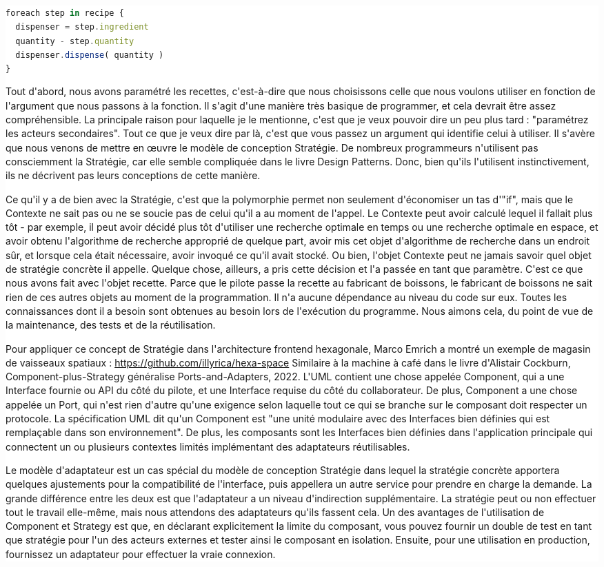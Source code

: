 
```js
foreach step in recipe {
  dispenser = step.ingredient
  quantity - step.quantity
  dispenser.dispense( quantity )
}
```
Tout d'abord, nous avons paramétré les recettes, c'est-à-dire que nous choisissons celle que nous voulons utiliser en fonction de l'argument que nous passons à la fonction. Il s'agit d'une manière très basique de programmer, et cela devrait être assez compréhensible. La principale raison pour laquelle je le mentionne, c'est que je veux pouvoir dire un peu plus tard : "paramétrez les acteurs secondaires". Tout ce que je veux dire par là, c'est que vous passez un argument qui identifie celui à utiliser.
Il s'avère que nous venons de mettre en œuvre le modèle de conception Stratégie. De nombreux programmeurs n'utilisent pas consciemment la Stratégie, car elle semble compliquée dans le livre Design Patterns. Donc, bien qu'ils l'utilisent instinctivement, ils ne décrivent pas leurs conceptions de cette manière.

Ce qu'il y a de bien avec la Stratégie, c'est que la polymorphie permet non seulement d'économiser un tas d'"if", mais que le Contexte ne sait pas ou ne se soucie pas de celui qu'il a au moment de l'appel.
Le Contexte peut avoir calculé lequel il fallait plus tôt - par exemple, il peut avoir décidé plus tôt d'utiliser une recherche optimale en temps ou une recherche optimale en espace, et avoir obtenu l'algorithme de recherche approprié de quelque part, avoir mis cet objet d'algorithme de recherche dans un endroit sûr, et lorsque cela était nécessaire, avoir invoqué ce qu'il avait stocké.
Ou bien, l'objet Contexte peut ne jamais savoir quel objet de stratégie concrète il appelle. Quelque chose, ailleurs, a pris cette décision et l'a passée en tant que paramètre. C'est ce que nous avons fait avec l'objet recette.
Parce que le pilote passe la recette au fabricant de boissons, le fabricant de boissons ne sait rien de ces autres objets au moment de la programmation. Il n'a aucune dépendance au niveau du code sur eux. Toutes les connaissances dont il a besoin sont obtenues au besoin lors de l'exécution du programme. Nous aimons cela, du point de vue de la maintenance, des tests et de la réutilisation.

Pour appliquer ce concept de Stratégie dans l'architecture frontend hexagonale, Marco Emrich a montré un exemple de magasin de vaisseaux spatiaux :
https://github.com/illyrica/hexa-space
Similaire à la machine à café dans le livre d'Alistair Cockburn, Component-plus-Strategy généralise Ports-and-Adapters, 2022. L'UML contient une chose appelée Component, qui a une Interface fournie ou API du côté du pilote, et une Interface requise du côté du collaborateur. De plus, Component a une chose appelée un Port, qui n'est rien d'autre qu'une exigence selon laquelle tout ce qui se branche sur le composant doit respecter un protocole.
La spécification UML dit qu'un Component est "une unité modulaire avec des Interfaces bien définies qui est remplaçable dans son environnement".
De plus, les composants sont les Interfaces bien définies dans l'application principale qui connectent un ou plusieurs contextes limités implémentant des adaptateurs réutilisables.



Le modèle d'adaptateur est un cas spécial du modèle de conception Stratégie dans lequel la stratégie concrète apportera quelques ajustements pour la compatibilité de l'interface, puis appellera un autre service pour prendre en charge la demande. La grande différence entre les deux est que l'adaptateur a un niveau d'indirection supplémentaire. La stratégie peut ou non effectuer tout le travail elle-même, mais nous attendons des adaptateurs qu'ils fassent cela. Un des avantages de l'utilisation de Component et Strategy est que, en déclarant explicitement la limite du composant, vous pouvez fournir un double de test en tant que stratégie pour l'un des acteurs externes et tester ainsi le composant en isolation. Ensuite, pour une utilisation en production, fournissez un adaptateur pour effectuer la vraie connexion.
